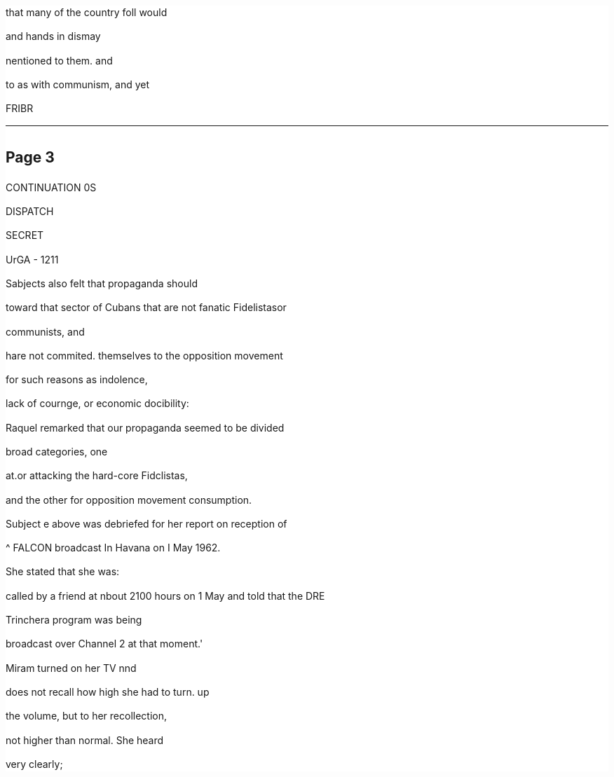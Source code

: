 that many of the country foll would

and hands in dismay

nentioned to them. and

to as with communism, and yet

FRIBR

---

## Page 3

CONTINUATION 0S

DISPATCH

SECRET

UrGA - 1211

Sabjects also felt that propaganda should

toward that sector of Cubans that are not fanatic Fidelistasor

communists, and

hare not commited. themselves to the opposition movement

for such reasons as indolence,

lack of cournge, or economic docibility:

Raquel remarked that our propaganda seemed to be divided

broad categories, one

at.or attacking the hard-core Fidclistas,

and the other for opposition movement consumption.

Subject e above was debriefed for her report on reception of

^ FALCON broadcast In Havana on I May 1962.

She stated that she was:

called by a friend at nbout 2100 hours on 1 May and told that the DRE

Trinchera program was being

broadcast over Channel 2 at that moment.'

Miram turned on her TV nnd

does not recall how high she had to turn. up

the volume, but to her recollection,

not higher than normal. She heard

very clearly;
